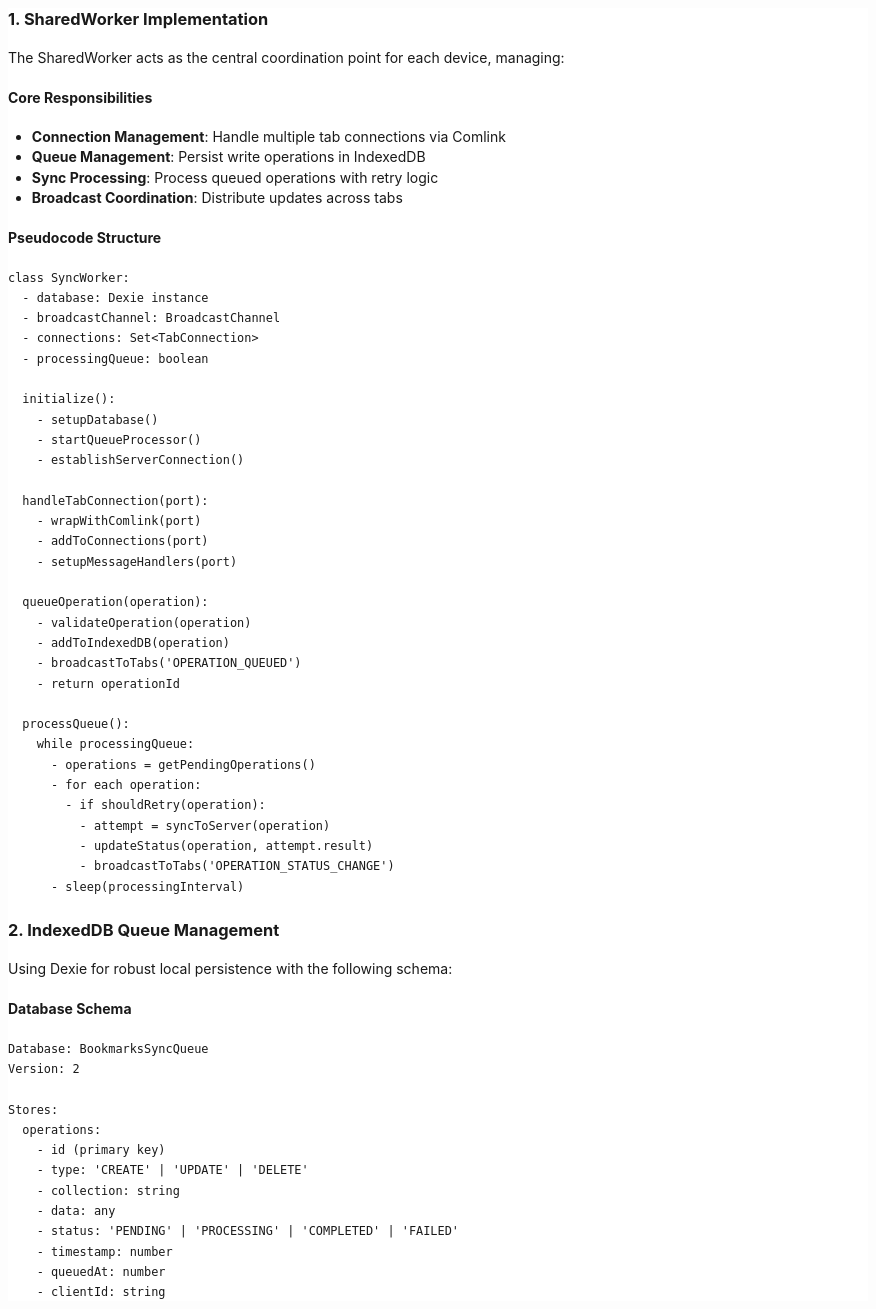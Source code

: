 ### 1. SharedWorker Implementation

The SharedWorker acts as the central coordination point for each device, managing:

#### Core Responsibilities
- **Connection Management**: Handle multiple tab connections via Comlink
- **Queue Management**: Persist write operations in IndexedDB
- **Sync Processing**: Process queued operations with retry logic
- **Broadcast Coordination**: Distribute updates across tabs

#### Pseudocode Structure
```
class SyncWorker:
  - database: Dexie instance
  - broadcastChannel: BroadcastChannel
  - connections: Set<TabConnection>
  - processingQueue: boolean
  
  initialize():
    - setupDatabase()
    - startQueueProcessor()
    - establishServerConnection()
  
  handleTabConnection(port):
    - wrapWithComlink(port)
    - addToConnections(port)
    - setupMessageHandlers(port)
  
  queueOperation(operation):
    - validateOperation(operation)
    - addToIndexedDB(operation)
    - broadcastToTabs('OPERATION_QUEUED')
    - return operationId
  
  processQueue():
    while processingQueue:
      - operations = getPendingOperations()
      - for each operation:
        - if shouldRetry(operation):
          - attempt = syncToServer(operation)
          - updateStatus(operation, attempt.result)
          - broadcastToTabs('OPERATION_STATUS_CHANGE')
      - sleep(processingInterval)
```

### 2. IndexedDB Queue Management

Using Dexie for robust local persistence with the following schema:

#### Database Schema
```
Database: BookmarksSyncQueue
Version: 2

Stores:
  operations:
    - id (primary key)
    - type: 'CREATE' | 'UPDATE' | 'DELETE'
    - collection: string
    - data: any
    - status: 'PENDING' | 'PROCESSING' | 'COMPLETED' | 'FAILED'
    - timestamp: number
    - queuedAt: number
    - clientId: string
```
